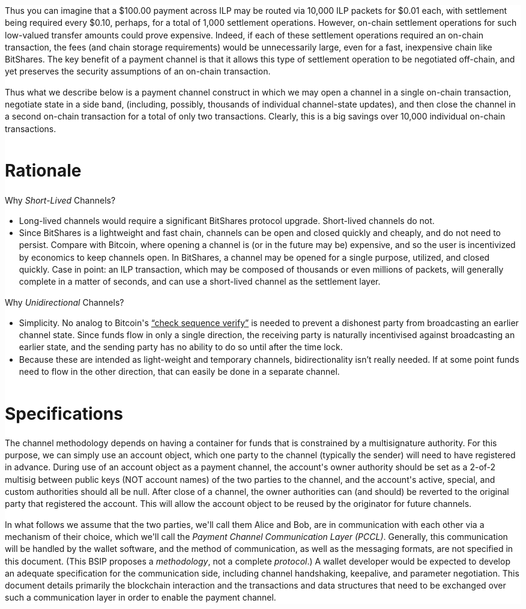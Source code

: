 Thus you can imagine that a $100.00 payment across ILP may be routed via 10,000 ILP packets for $0.01 each, with settlement being required every $0.10, perhaps, for a total of 1,000 settlement operations.  However, on-chain settlement operations for such low-valued transfer amounts could prove expensive.  Indeed, if each of these settlement operations required an on-chain transaction, the fees (and chain storage requirements) would be unnecessarily large, even for a fast, inexpensive chain like BitShares.  The key benefit of a payment channel is that it allows this type of settlement operation to be negotiated off-chain, and yet preserves the security assumptions of an on-chain transaction.

Thus what we describe below is a payment channel construct in which we may open a channel in a single on-chain transaction, negotiate state in a side band, (including, possibly, thousands of individual channel-state updates), and then close the channel in a second on-chain transaction for a total of only two transactions. Clearly, this is a big savings over 10,000 individual on-chain transactions.

# Rationale

Why _Short-Lived_ Channels?

* Long-lived channels would require a significant BitShares protocol upgrade.  Short-lived channels do not.
* Since BitShares is a lightweight and fast chain, channels can be open and closed quickly and cheaply, and do not need to persist.  Compare with Bitcoin, where opening a channel is (or in the future may be) expensive, and so the user is incentivized by economics to keep channels open.  In BitShares, a channel may be opened for a single purpose, utilized, and closed quickly.  Case in point: an ILP transaction, which may be composed of thousands or even millions of packets, will generally complete in a matter of seconds, and can use a short-lived channel as the settlement layer.

Why _Unidirectional_ Channels?

* Simplicity.  No analog to Bitcoin's [“check sequence verify”](https://github.com/bitcoin/bips/blob/master/bip-0112.mediawiki) is needed to prevent a dishonest party from broadcasting an earlier channel state. Since funds flow in only a single direction, the receiving party is naturally incentivised against broadcasting an earlier state, and the sending party has no ability to do so until after the time lock.
* Because these are intended as light-weight and temporary channels, bidirectionality isn’t really needed.  If at some point funds need to flow in the other direction, that can easily be done in a separate channel.

# Specifications

The channel methodology depends on having a container for funds that is constrained by a multisignature authority.  For this purpose, we can simply use an account object, which one party to the channel (typically the sender) will need to have registered in advance.  During use of an account object as a payment channel, the account's owner authority should be set as a 2-of-2 multisig between public keys (NOT account names) of the two parties to the channel, and the account's active, special, and custom authorities should all be null.  After close of a channel, the owner authorities can (and should) be reverted to the original party that registered the account.  This will allow the account object to be reused by the originator for future channels.

In what follows we assume that the two parties, we'll call them Alice and Bob, are in communication with each other via a mechanism of their choice, which we'll call the _Payment Channel Communication Layer (PCCL)_.  Generally, this communication will be handled by the wallet software, and the method of communication, as well as the messaging formats, are not specified in this document.  (This BSIP proposes a _methodology_, not a complete _protocol_.)  A wallet developer would be expected to develop an adequate specification for the communication side, including channel handshaking, keepalive, and parameter negotiation.  This document details primarily the blockchain interaction and the transactions and data structures that need to be exchanged over such a communication layer in order to enable the payment channel.
